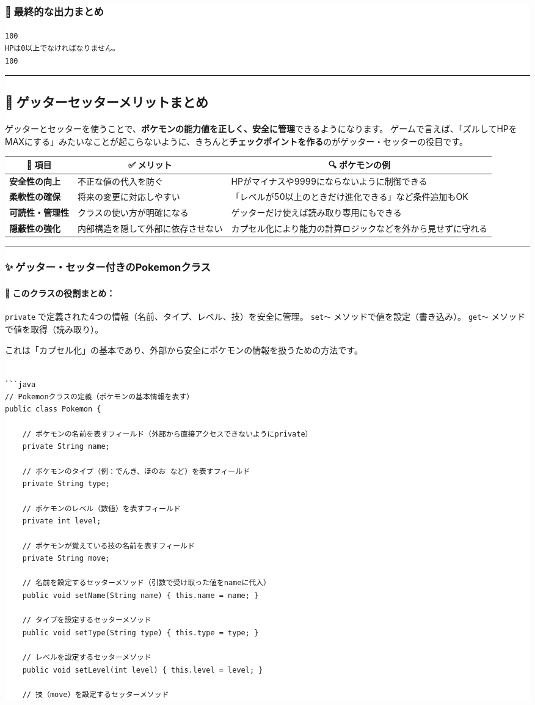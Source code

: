 
### 🧾 最終的な出力まとめ

```
100
HPは0以上でなければなりません。
100
```

---

## 🎯 ゲッターセッターメリットまとめ

ゲッターとセッターを使うことで、**ポケモンの能力値を正しく、安全に管理**できるようになります。
ゲームで言えば、「ズルしてHPをMAXにする」みたいなことが起こらないように、きちんと**チェックポイントを作る**のがゲッター・セッターの役目です。

| 🧩 項目       | ✅ メリット            | 🔍 ポケモンの例                     |
| ----------- | ----------------- | ----------------------------- |
| **安全性の向上**  | 不正な値の代入を防ぐ        | HPがマイナスや9999にならないように制御できる     |
| **柔軟性の確保**  | 将来の変更に対応しやすい      | 「レベルが50以上のときだけ進化できる」など条件追加もOK |
| **可読性・管理性** | クラスの使い方が明確になる     | ゲッターだけ使えば読み取り専用にもできる          |
| **隠蔽性の強化**  | 内部構造を隠して外部に依存させない | カプセル化により能力の計算ロジックなどを外から見せずに守れる        |



---

### ✨ ゲッター・セッター付きのPokemonクラス

#### 🧠 このクラスの役割まとめ：
`private` で定義された4つの情報（名前、タイプ、レベル、技）を安全に管理。
`set～` メソッドで値を設定（書き込み）。
`get～` メソッドで値を取得（読み取り）。

これは「カプセル化」の基本であり、外部から安全にポケモンの情報を扱うための方法です。

```

```java
// Pokemonクラスの定義（ポケモンの基本情報を表す）
public class Pokemon {

    // ポケモンの名前を表すフィールド（外部から直接アクセスできないようにprivate）
    private String name;

    // ポケモンのタイプ（例：でんき、ほのお など）を表すフィールド
    private String type;

    // ポケモンのレベル（数値）を表すフィールド
    private int level;

    // ポケモンが覚えている技の名前を表すフィールド
    private String move;

    // 名前を設定するセッターメソッド（引数で受け取った値をnameに代入）
    public void setName(String name) { this.name = name; }

    // タイプを設定するセッターメソッド
    public void setType(String type) { this.type = type; }

    // レベルを設定するセッターメソッド
    public void setLevel(int level) { this.level = level; }

    // 技（move）を設定するセッターメソッド
```
